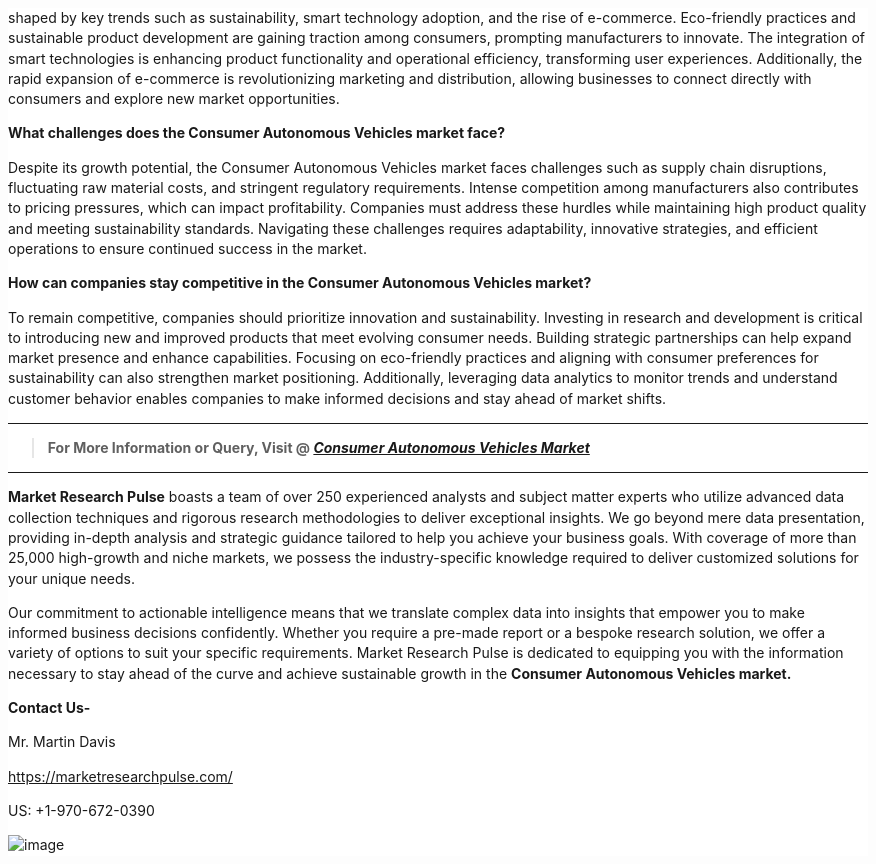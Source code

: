shaped by key trends such as sustainability, smart technology adoption, and the rise of e-commerce. Eco-friendly practices and sustainable product development are gaining traction among consumers, prompting manufacturers to innovate. The integration of smart technologies is enhancing product functionality and operational efficiency, transforming user experiences. Additionally, the rapid expansion of e-commerce is revolutionizing marketing and distribution, allowing businesses to connect directly with consumers and explore new market opportunities.</p><p><strong>What challenges does the Consumer Autonomous Vehicles market face?</strong></p><p>Despite its growth potential, the Consumer Autonomous Vehicles market faces challenges such as supply chain disruptions, fluctuating raw material costs, and stringent regulatory requirements. Intense competition among manufacturers also contributes to pricing pressures, which can impact profitability. Companies must address these hurdles while maintaining high product quality and meeting sustainability standards. Navigating these challenges requires adaptability, innovative strategies, and efficient operations to ensure continued success in the market.</p><p><strong>How can companies stay competitive in the Consumer Autonomous Vehicles market?</strong></p><p>To remain competitive, companies should prioritize innovation and sustainability. Investing in research and development is critical to introducing new and improved products that meet evolving consumer needs. Building strategic partnerships can help expand market presence and enhance capabilities. Focusing on eco-friendly practices and aligning with consumer preferences for sustainability can also strengthen market positioning. Additionally, leveraging data analytics to monitor trends and understand customer behavior enables companies to make informed decisions and stay ahead of market shifts.</p><hr /><blockquote><p><strong>For More Information or Query, Visit @&nbsp;<em><a href="https://marketresearchpulse.com/report/120973/consumer-autonomous-vehicles-market?utm_source=Linkedin&utm_medium=0111">Consumer Autonomous Vehicles Market</a></em></strong></p></blockquote><hr /><p><strong>Market Research Pulse</strong> boasts a team of over 250 experienced analysts and subject matter experts who utilize advanced data collection techniques and rigorous research methodologies to deliver exceptional insights. We go beyond mere data presentation, providing in-depth analysis and strategic guidance tailored to help you achieve your business goals. With coverage of more than 25,000 high-growth and niche markets, we possess the industry-specific knowledge required to deliver customized solutions for your unique needs.</p><p>Our commitment to actionable intelligence means that we translate complex data into insights that empower you to make informed business decisions confidently. Whether you require a pre-made report or a bespoke research solution, we offer a variety of options to suit your specific requirements. Market Research Pulse is dedicated to equipping you with the information necessary to stay ahead of the curve and achieve sustainable growth in the <strong>Consumer Autonomous Vehicles market.</strong></p><p><strong>Contact Us-</strong></p><p>Mr. Martin Davis</p><p>https://marketresearchpulse.com/</p><p>US: +1-970-672-0390</p>
![image](https://github.com/user-attachments/assets/d36d4fc5-3edd-4ba7-8b8d-dde1991da495)
